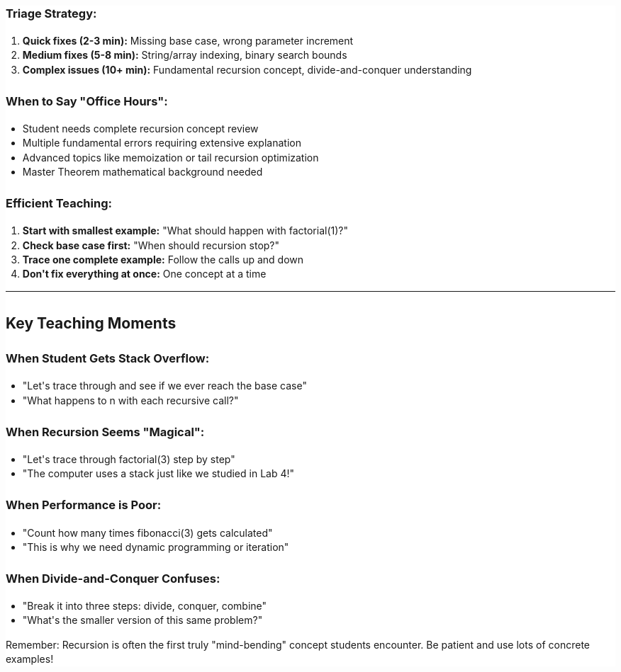 ### **Triage Strategy:**
1. **Quick fixes (2-3 min):** Missing base case, wrong parameter increment
2. **Medium fixes (5-8 min):** String/array indexing, binary search bounds
3. **Complex issues (10+ min):** Fundamental recursion concept, divide-and-conquer understanding

### **When to Say "Office Hours":**
- Student needs complete recursion concept review
- Multiple fundamental errors requiring extensive explanation
- Advanced topics like memoization or tail recursion optimization
- Master Theorem mathematical background needed

### **Efficient Teaching:**
1. **Start with smallest example:** "What should happen with factorial(1)?"
2. **Check base case first:** "When should recursion stop?"
3. **Trace one complete example:** Follow the calls up and down
4. **Don't fix everything at once:** One concept at a time

---

## **Key Teaching Moments**

### **When Student Gets Stack Overflow:**
- "Let's trace through and see if we ever reach the base case"
- "What happens to n with each recursive call?"

### **When Recursion Seems "Magical":**
- "Let's trace through factorial(3) step by step"
- "The computer uses a stack just like we studied in Lab 4!"

### **When Performance is Poor:**
- "Count how many times fibonacci(3) gets calculated"
- "This is why we need dynamic programming or iteration"

### **When Divide-and-Conquer Confuses:**
- "Break it into three steps: divide, conquer, combine"
- "What's the smaller version of this same problem?"

Remember: Recursion is often the first truly "mind-bending" concept students encounter. Be patient and use lots of concrete examples!